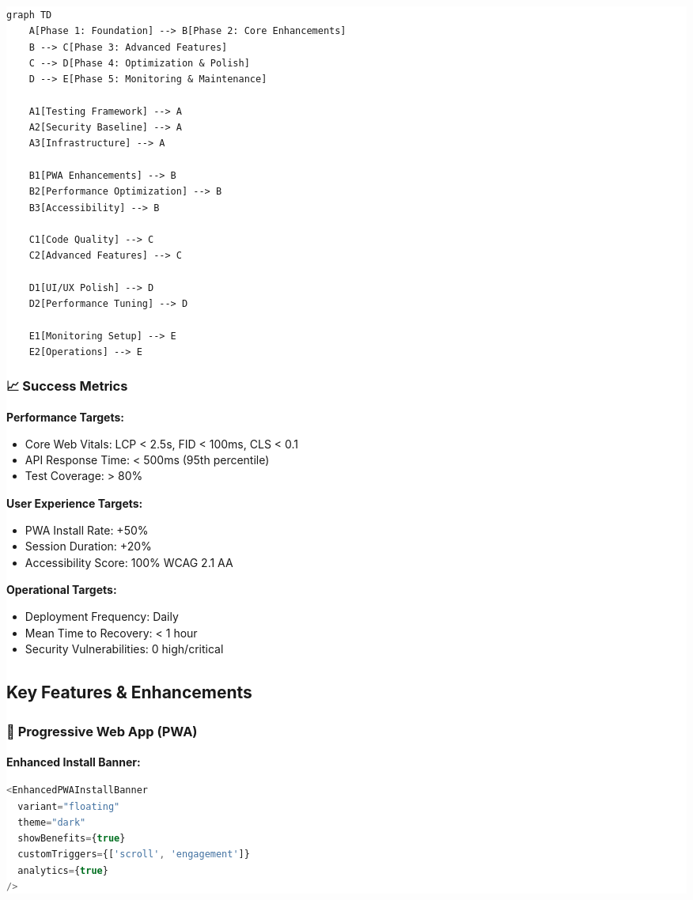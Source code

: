 ```mermaid
graph TD
    A[Phase 1: Foundation] --> B[Phase 2: Core Enhancements]
    B --> C[Phase 3: Advanced Features]
    C --> D[Phase 4: Optimization & Polish]
    D --> E[Phase 5: Monitoring & Maintenance]
    
    A1[Testing Framework] --> A
    A2[Security Baseline] --> A
    A3[Infrastructure] --> A
    
    B1[PWA Enhancements] --> B
    B2[Performance Optimization] --> B
    B3[Accessibility] --> B
    
    C1[Code Quality] --> C
    C2[Advanced Features] --> C
    
    D1[UI/UX Polish] --> D
    D2[Performance Tuning] --> D
    
    E1[Monitoring Setup] --> E
    E2[Operations] --> E
```

### 📈 **Success Metrics**

**Performance Targets:**
- Core Web Vitals: LCP < 2.5s, FID < 100ms, CLS < 0.1
- API Response Time: < 500ms (95th percentile)
- Test Coverage: > 80%

**User Experience Targets:**
- PWA Install Rate: +50%
- Session Duration: +20%
- Accessibility Score: 100% WCAG 2.1 AA

**Operational Targets:**
- Deployment Frequency: Daily
- Mean Time to Recovery: < 1 hour
- Security Vulnerabilities: 0 high/critical

## Key Features & Enhancements

### 🚀 **Progressive Web App (PWA)**

**Enhanced Install Banner:**
```typescript
<EnhancedPWAInstallBanner
  variant="floating"
  theme="dark"
  showBenefits={true}
  customTriggers={['scroll', 'engagement']}
  analytics={true}
/>
```
